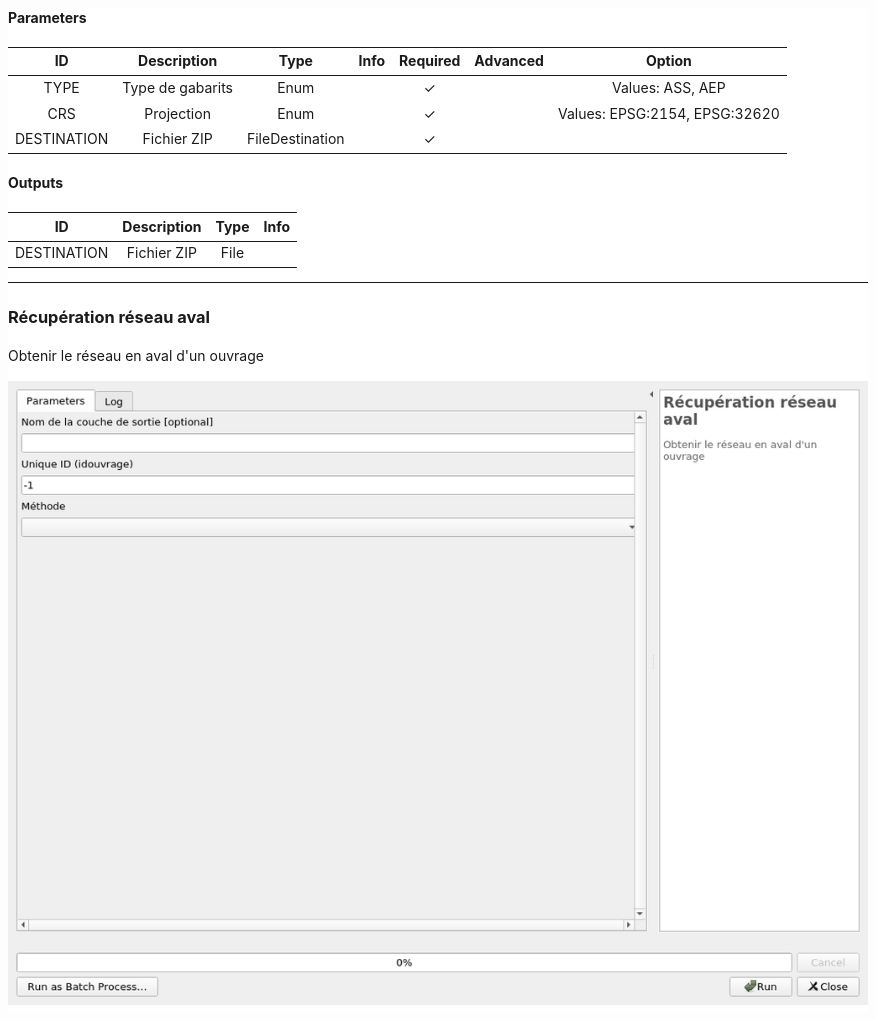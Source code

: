 #### Parameters

| ID | Description | Type | Info | Required | Advanced | Option |
|:-:|:-:|:-:|:-:|:-:|:-:|:-:|
TYPE|Type de gabarits|Enum||✓||Values: ASS, AEP <br>|
CRS|Projection|Enum||✓||Values: EPSG:2154, EPSG:32620 <br>|
DESTINATION|Fichier ZIP|FileDestination||✓|||


#### Outputs

| ID | Description | Type | Info |
|:-:|:-:|:-:|:-:|
DESTINATION|Fichier ZIP|File||


***


### Récupération réseau aval

Obtenir le réseau en aval d'un ouvrage

![algo_id](./raepa-get_downstream_route.png)
